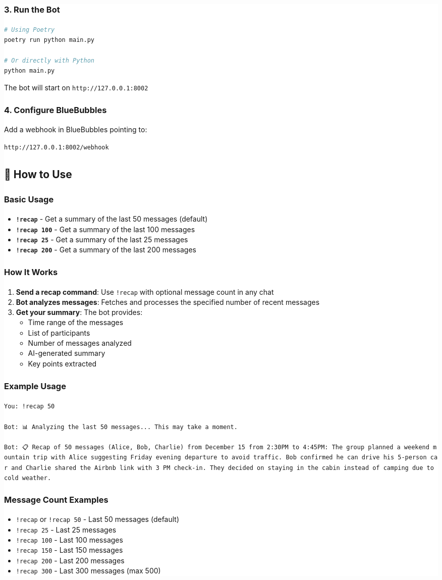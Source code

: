### 3. Run the Bot

```bash
# Using Poetry
poetry run python main.py

# Or directly with Python
python main.py
```

The bot will start on `http://127.0.0.1:8002`

### 4. Configure BlueBubbles

Add a webhook in BlueBubbles pointing to:
```
http://127.0.0.1:8002/webhook
```

## 📱 How to Use

### Basic Usage
- **`!recap`** - Get a summary of the last 50 messages (default)
- **`!recap 100`** - Get a summary of the last 100 messages  
- **`!recap 25`** - Get a summary of the last 25 messages
- **`!recap 200`** - Get a summary of the last 200 messages

### How It Works
1. **Send a recap command**: Use `!recap` with optional message count in any chat
2. **Bot analyzes messages**: Fetches and processes the specified number of recent messages
3. **Get your summary**: The bot provides:
   - Time range of the messages
   - List of participants
   - Number of messages analyzed
   - AI-generated summary
   - Key points extracted

### Example Usage

```
You: !recap 50

Bot: 📊 Analyzing the last 50 messages... This may take a moment.

Bot: 📋 Recap of 50 messages (Alice, Bob, Charlie) from December 15 from 2:30PM to 4:45PM: The group planned a weekend mountain trip with Alice suggesting Friday evening departure to avoid traffic. Bob confirmed he can drive his 5-person car and Charlie shared the Airbnb link with 3 PM check-in. They decided on staying in the cabin instead of camping due to cold weather.
```

### Message Count Examples
- `!recap` or `!recap 50` - Last 50 messages (default)
- `!recap 25` - Last 25 messages
- `!recap 100` - Last 100 messages
- `!recap 150` - Last 150 messages
- `!recap 200` - Last 200 messages
- `!recap 300` - Last 300 messages (max 500)
